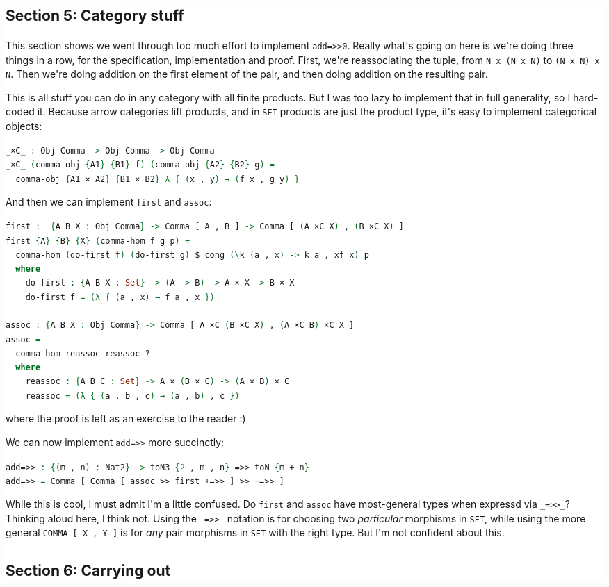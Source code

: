 
## Section 5: Category stuff

This section shows we went through too much effort to implement `add=>>0`.
Really what's going on here is we're doing three things in a row, for the
specification, implementation and proof. First, we're reassociating the tuple,
from `N x (N x N)` to `(N x N) x N`. Then we're doing addition on the first
element of the pair, and then doing addition on the resulting pair.

This is all stuff you can do in any category with all finite products. But I was
too lazy to implement that in full generality, so I hard-coded it. Because arrow
categories lift products, and in `SET` products are just the product type, it's
easy to implement categorical objects:

```agda
_×C_ : Obj Comma -> Obj Comma -> Obj Comma
_×C_ (comma-obj {A1} {B1} f) (comma-obj {A2} {B2} g) =
  comma-obj {A1 × A2} {B1 × B2} λ { (x , y) → (f x , g y) }
```

And then we can implement `first` and `assoc`:

```agda
first :  {A B X : Obj Comma} -> Comma [ A , B ] -> Comma [ (A ×C X) , (B ×C X) ]
first {A} {B} {X} (comma-hom f g p) =
  comma-hom (do-first f) (do-first g) $ cong (\k (a , x) -> k a , xf x) p
  where
    do-first : {A B X : Set} -> (A -> B) -> A × X -> B × X
    do-first f = (λ { (a , x) → f a , x })

assoc : {A B X : Obj Comma} -> Comma [ A ×C (B ×C X) , (A ×C B) ×C X ]
assoc =
  comma-hom reassoc reassoc ?
  where
    reassoc : {A B C : Set} -> A × (B × C) -> (A × B) × C
    reassoc = (λ { (a , b , c) → (a , b) , c })
```

where the proof is left as an exercise to the reader :)

We can now implement `add=>>` more succinctly:

```agda
add=>> : {(m , n) : Nat2} -> toN3 {2 , m , n} =>> toN {m + n}
add=>> = Comma [ Comma [ assoc >> first +=>> ] >> +=>> ]
```

While this is cool, I must admit I'm a little confused. Do `first` and `assoc`
have most-general types when expressd via `_=>>_`? Thinking aloud here, I think
not. Using the `_=>>_` notation is for choosing two *particular* morphisms in
`SET`, while using the more general `COMMA [ X , Y ]` is for *any* pair
morphisms in `SET` with the right type. But I'm not confident about this.


## Section 6: Carrying out


[conal]: http://conal.net/
[paper]: http://conal.net/papers/drafts/adders-and-arrows.pdf
